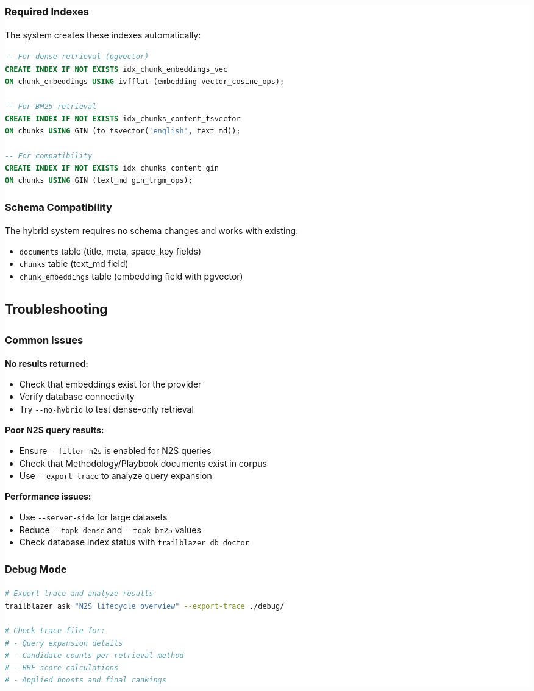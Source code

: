 ### Required Indexes

The system creates these indexes automatically:

```sql
-- For dense retrieval (pgvector)
CREATE INDEX IF NOT EXISTS idx_chunk_embeddings_vec
ON chunk_embeddings USING ivfflat (embedding vector_cosine_ops);

-- For BM25 retrieval
CREATE INDEX IF NOT EXISTS idx_chunks_content_tsvector
ON chunks USING GIN (to_tsvector('english', text_md));

-- For compatibility
CREATE INDEX IF NOT EXISTS idx_chunks_content_gin
ON chunks USING GIN (text_md gin_trgm_ops);
```

### Schema Compatibility

The hybrid system requires no schema changes and works with existing:

- `documents` table (title, meta, space_key fields)
- `chunks` table (text_md field)
- `chunk_embeddings` table (embedding field with pgvector)

## Troubleshooting

### Common Issues

**No results returned:**

- Check that embeddings exist for the provider
- Verify database connectivity
- Try `--no-hybrid` to test dense-only retrieval

**Poor N2S query results:**

- Ensure `--filter-n2s` is enabled for N2S queries
- Check that Methodology/Playbook documents exist in corpus
- Use `--export-trace` to analyze query expansion

**Performance issues:**

- Use `--server-side` for large datasets
- Reduce `--topk-dense` and `--topk-bm25` values
- Check database index status with `trailblazer db doctor`

### Debug Mode

```bash
# Export trace and analyze results
trailblazer ask "N2S lifecycle overview" --export-trace ./debug/

# Check trace file for:
# - Query expansion details
# - Candidate counts per retrieval method
# - RRF score calculations
# - Applied boosts and final rankings
```
